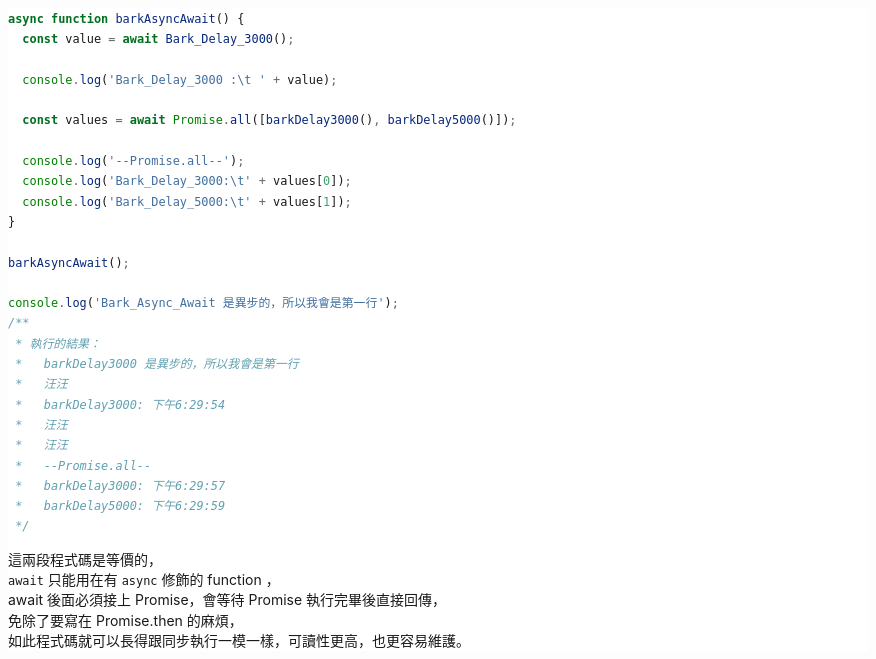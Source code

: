 ```js
async function barkAsyncAwait() {
  const value = await Bark_Delay_3000();

  console.log('Bark_Delay_3000 :\t ' + value);

  const values = await Promise.all([barkDelay3000(), barkDelay5000()]);

  console.log('--Promise.all--');
  console.log('Bark_Delay_3000:\t' + values[0]);
  console.log('Bark_Delay_5000:\t' + values[1]);
}

barkAsyncAwait();

console.log('Bark_Async_Await 是異步的，所以我會是第一行');
/**
 * 執行的結果：
 *   barkDelay3000 是異步的，所以我會是第一行
 *   汪汪
 *   barkDelay3000: 下午6:29:54
 *   汪汪
 *   汪汪
 *   --Promise.all--
 *   barkDelay3000: 下午6:29:57
 *   barkDelay5000: 下午6:29:59
 */
```

這兩段程式碼是等價的，  
`await` 只能用在有 `async` 修飾的 function ，  
await 後面必須接上 Promise，會等待 Promise 執行完畢後直接回傳，  
免除了要寫在 Promise.then 的麻煩，  
如此程式碼就可以長得跟同步執行一模一樣，可讀性更高，也更容易維護。
